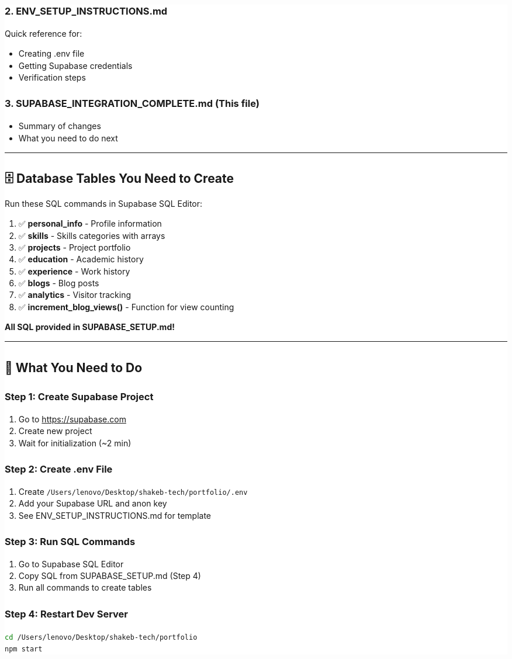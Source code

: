### 2. **ENV_SETUP_INSTRUCTIONS.md**
Quick reference for:
- Creating .env file
- Getting Supabase credentials
- Verification steps

### 3. **SUPABASE_INTEGRATION_COMPLETE.md** (This file)
- Summary of changes
- What you need to do next

---

## 🗄️ Database Tables You Need to Create

Run these SQL commands in Supabase SQL Editor:

1. ✅ **personal_info** - Profile information
2. ✅ **skills** - Skills categories with arrays
3. ✅ **projects** - Project portfolio
4. ✅ **education** - Academic history
5. ✅ **experience** - Work history
6. ✅ **blogs** - Blog posts
7. ✅ **analytics** - Visitor tracking
8. ✅ **increment_blog_views()** - Function for view counting

**All SQL provided in SUPABASE_SETUP.md!**

---

## 🎯 What You Need to Do

### Step 1: Create Supabase Project
1. Go to https://supabase.com
2. Create new project
3. Wait for initialization (~2 min)

### Step 2: Create .env File
1. Create `/Users/lenovo/Desktop/shakeb-tech/portfolio/.env`
2. Add your Supabase URL and anon key
3. See ENV_SETUP_INSTRUCTIONS.md for template

### Step 3: Run SQL Commands
1. Go to Supabase SQL Editor
2. Copy SQL from SUPABASE_SETUP.md (Step 4)
3. Run all commands to create tables

### Step 4: Restart Dev Server
```bash
cd /Users/lenovo/Desktop/shakeb-tech/portfolio
npm start
```
